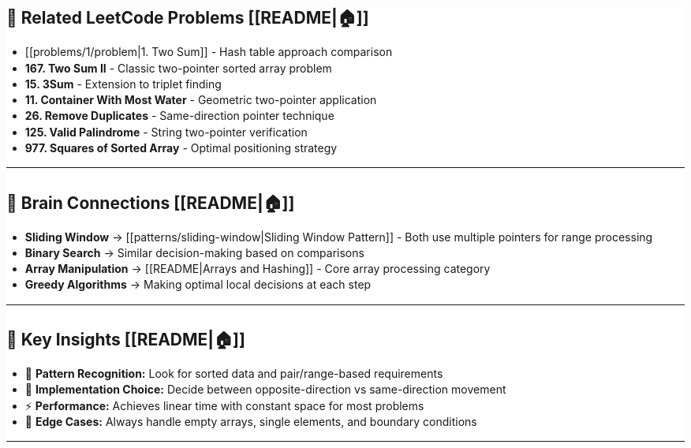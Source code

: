 
## 🔗 Related LeetCode Problems [[README|🏠]]

- [[problems/1/problem|1. Two Sum]] - Hash table approach comparison
- **167. Two Sum II** - Classic two-pointer sorted array problem
- **15. 3Sum** - Extension to triplet finding
- **11. Container With Most Water** - Geometric two-pointer application
- **26. Remove Duplicates** - Same-direction pointer technique
- **125. Valid Palindrome** - String two-pointer verification
- **977. Squares of Sorted Array** - Optimal positioning strategy

---

## 🧠 Brain Connections [[README|🏠]]

- **Sliding Window** → [[patterns/sliding-window|Sliding Window Pattern]] - Both use multiple pointers for range processing
- **Binary Search** → Similar decision-making based on comparisons
- **Array Manipulation** → [[README|Arrays and Hashing]] - Core array processing category
- **Greedy Algorithms** → Making optimal local decisions at each step

---

## 🔑 Key Insights [[README|🏠]]

- 🧠 **Pattern Recognition:** Look for sorted data and pair/range-based requirements
- 🔧 **Implementation Choice:** Decide between opposite-direction vs same-direction movement
- ⚡ **Performance:** Achieves linear time with constant space for most problems
- 🎯 **Edge Cases:** Always handle empty arrays, single elements, and boundary conditions

---
